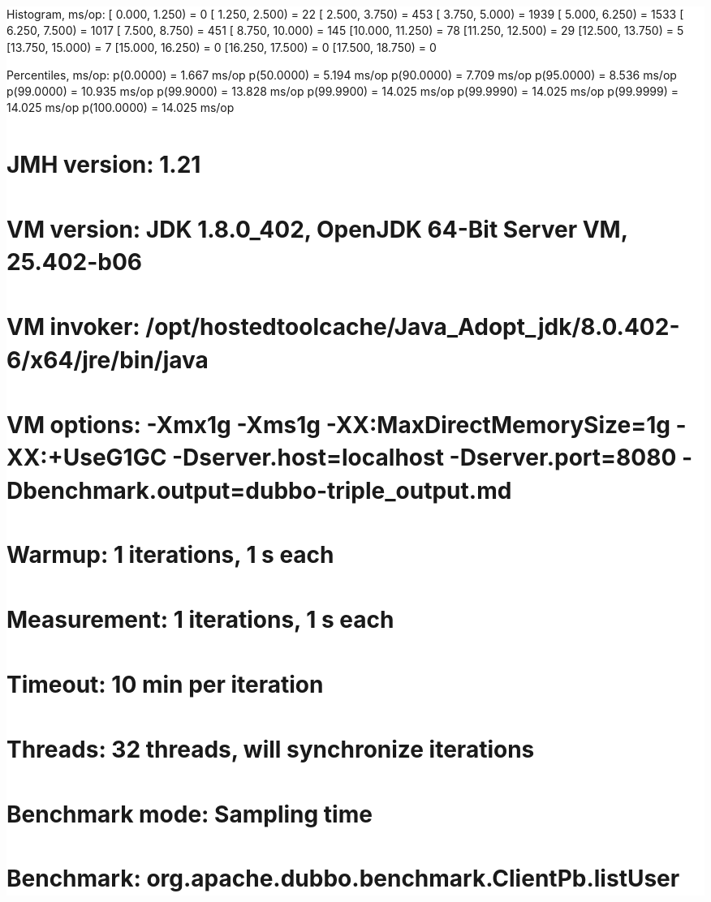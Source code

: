   Histogram, ms/op:
    [ 0.000,  1.250) = 0 
    [ 1.250,  2.500) = 22 
    [ 2.500,  3.750) = 453 
    [ 3.750,  5.000) = 1939 
    [ 5.000,  6.250) = 1533 
    [ 6.250,  7.500) = 1017 
    [ 7.500,  8.750) = 451 
    [ 8.750, 10.000) = 145 
    [10.000, 11.250) = 78 
    [11.250, 12.500) = 29 
    [12.500, 13.750) = 5 
    [13.750, 15.000) = 7 
    [15.000, 16.250) = 0 
    [16.250, 17.500) = 0 
    [17.500, 18.750) = 0 

  Percentiles, ms/op:
      p(0.0000) =      1.667 ms/op
     p(50.0000) =      5.194 ms/op
     p(90.0000) =      7.709 ms/op
     p(95.0000) =      8.536 ms/op
     p(99.0000) =     10.935 ms/op
     p(99.9000) =     13.828 ms/op
     p(99.9900) =     14.025 ms/op
     p(99.9990) =     14.025 ms/op
     p(99.9999) =     14.025 ms/op
    p(100.0000) =     14.025 ms/op


# JMH version: 1.21
# VM version: JDK 1.8.0_402, OpenJDK 64-Bit Server VM, 25.402-b06
# VM invoker: /opt/hostedtoolcache/Java_Adopt_jdk/8.0.402-6/x64/jre/bin/java
# VM options: -Xmx1g -Xms1g -XX:MaxDirectMemorySize=1g -XX:+UseG1GC -Dserver.host=localhost -Dserver.port=8080 -Dbenchmark.output=dubbo-triple_output.md
# Warmup: 1 iterations, 1 s each
# Measurement: 1 iterations, 1 s each
# Timeout: 10 min per iteration
# Threads: 32 threads, will synchronize iterations
# Benchmark mode: Sampling time
# Benchmark: org.apache.dubbo.benchmark.ClientPb.listUser
